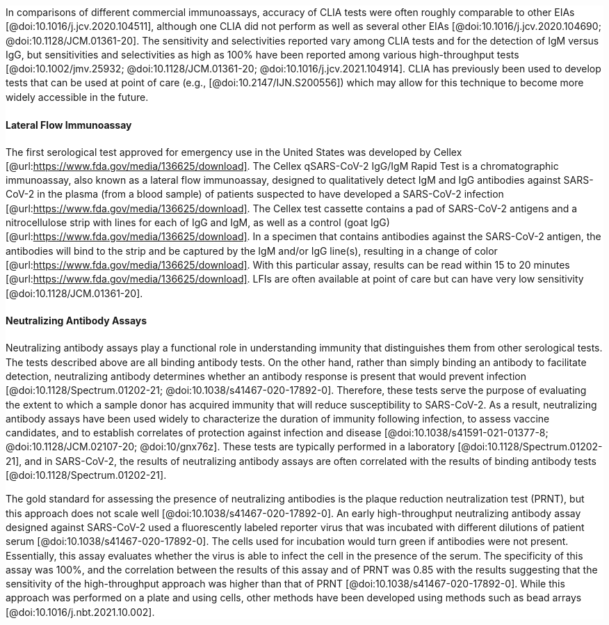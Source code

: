 In comparisons of different commercial immunoassays, accuracy of CLIA tests were often roughly comparable to other EIAs [@doi:10.1016/j.jcv.2020.104511], although one CLIA did not perform as well as several other EIAs [@doi:10.1016/j.jcv.2020.104690; @doi:10.1128/JCM.01361-20].
The sensitivity and selectivities reported vary among CLIA tests and for the detection of IgM versus IgG, but sensitivities and selectivities as high as 100% have been reported among various high-throughput tests [@doi:10.1002/jmv.25932; @doi:10.1128/JCM.01361-20; @doi:10.1016/j.jcv.2021.104914].
CLIA has previously been used to develop tests that can be used at point of care (e.g., [@doi:10.2147/IJN.S200556]) which may allow for this technique to become more widely accessible in the future.

#### Lateral Flow Immunoassay

The first serological test approved for emergency use in the United States was developed by Cellex [@url:https://www.fda.gov/media/136625/download].
The Cellex qSARS-CoV-2 IgG/IgM Rapid Test is a chromatographic immunoassay, also known as a lateral flow immunoassay, designed to qualitatively detect IgM and IgG antibodies against SARS-CoV-2 in the plasma (from a blood sample) of patients suspected to have developed a SARS-CoV-2 infection [@url:https://www.fda.gov/media/136625/download].
The Cellex test cassette contains a pad of SARS-CoV-2 antigens and a nitrocellulose strip with lines for each of IgG and IgM, as well as a control (goat IgG) [@url:https://www.fda.gov/media/136625/download].
In a specimen that contains antibodies against the SARS-CoV-2 antigen, the antibodies will bind to the strip and be captured by the IgM and/or IgG line(s), resulting in a change of color [@url:https://www.fda.gov/media/136625/download].
With this particular assay, results can be read within 15 to 20 minutes [@url:https://www.fda.gov/media/136625/download].
LFIs are often available at point of care but can have very low sensitivity [@doi:10.1128/JCM.01361-20].

#### Neutralizing Antibody Assays

Neutralizing antibody assays play a functional role in understanding immunity that distinguishes them from other serological tests.
The tests described above are all binding antibody tests.
On the other hand, rather than simply binding an antibody to facilitate detection, neutralizing antibody determines whether an antibody response is present that would prevent infection [@doi:10.1128/Spectrum.01202-21; @doi:10.1038/s41467-020-17892-0].
Therefore, these tests serve the purpose of evaluating the extent to which a sample donor has acquired immunity that will reduce susceptibility to SARS-CoV-2.
As a result, neutralizing antibody assays have been used widely to characterize the duration of immunity following infection, to assess vaccine candidates, and to establish correlates of protection against infection and disease [@doi:10.1038/s41591-021-01377-8; @doi:10.1128/JCM.02107-20; @doi:10/gnx76z].
These tests are typically performed in a laboratory [@doi:10.1128/Spectrum.01202-21], and in SARS-CoV-2, the results of neutralizing antibody assays are often correlated with the results of binding antibody tests [@doi:10.1128/Spectrum.01202-21].

The gold standard for assessing the presence of neutralizing antibodies is the plaque reduction neutralization test (PRNT), but this approach does not scale well [@doi:10.1038/s41467-020-17892-0].
An early high-throughput neutralizing antibody assay designed against SARS-CoV-2 used a fluorescently labeled reporter virus that was incubated with different dilutions of patient serum [@doi:10.1038/s41467-020-17892-0].
The cells used for incubation would turn green if antibodies were not present.
Essentially, this assay evaluates whether the virus is able to infect the cell in the presence of the serum.
The specificity of this assay was 100%, and the correlation between the results of this assay and of PRNT was 0.85 with the results suggesting that the sensitivity of the high-throughput approach was higher than that of PRNT [@doi:10.1038/s41467-020-17892-0].
While this approach was performed on a plate and using cells, other methods have been developed using methods such as bead arrays [@doi:10.1016/j.nbt.2021.10.002].
